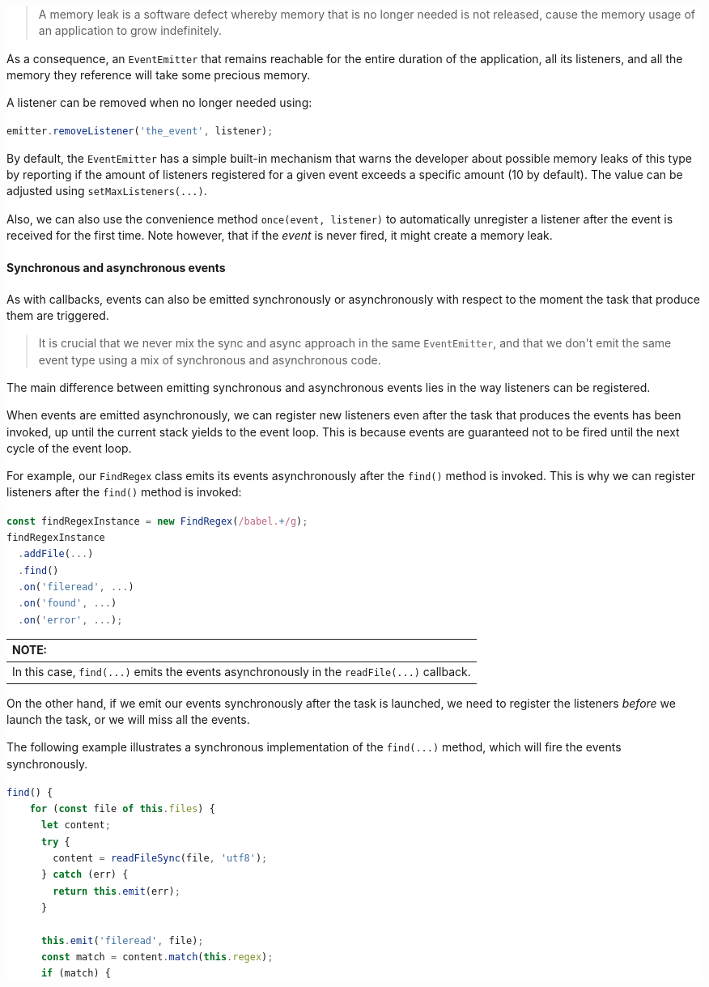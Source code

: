 > A memory leak is a software defect whereby memory that is no longer needed is not released, cause the memory usage of an application to grow indefinitely.

As a consequence, an `EventEmitter` that remains reachable for the entire duration of the application, all its listeners, and all the memory they reference will take some precious memory.

A listener can be removed when no longer needed using:

```javascript
emitter.removeListener('the_event', listener);
```

By default, the `EventEmitter` has a simple built-in mechanism that warns the developer about possible memory leaks of this type by reporting if the amount of listeners registered for a given event exceeds a specific amount (10 by default). The value can be adjusted using `setMaxListeners(...)`.

Also, we can also use the convenience method `once(event, listener)` to automatically unregister a listener after the event is received for the first time. Note however, that if the *event* is never fired, it might create a memory leak.

#### Synchronous and asynchronous events
As with callbacks, events can also be emitted synchronously or asynchronously with respect to the moment the task that produce them are triggered.

> It is crucial that we never mix the sync and async approach in the same `EventEmitter`, and that we don't emit the same event type using a mix of synchronous and asynchronous code.

The main difference between emitting synchronous and asynchronous events lies in the way listeners can be registered.

When events are emitted asynchronously, we can register new listeners even after the task that produces the events has been invoked, up until the current stack yields to the event loop. This is because events are guaranteed not to be fired until the next cycle of the event loop.

For example, our `FindRegex` class emits its events asynchronously after the `find()` method is invoked. This is why we can register listeners after the `find()` method is invoked:

```javascript
const findRegexInstance = new FindRegex(/babel.+/g);
findRegexInstance
  .addFile(...)
  .find()
  .on('fileread', ...)
  .on('found', ...)
  .on('error', ...);
```

| NOTE: |
| :---- |
| In this case, `find(...)` emits the events asynchronously in the `readFile(...)` callback. |

On the other hand, if we emit our events synchronously after the task is launched, we need to register the listeners *before* we launch the task, or we will miss all the events.

The following example illustrates a synchronous implementation of the `find(...)` method, which will fire the events synchronously.

```javascript
find() {
    for (const file of this.files) {
      let content;
      try {
        content = readFileSync(file, 'utf8');
      } catch (err) {
        return this.emit(err);
      }

      this.emit('fileread', file);
      const match = content.match(this.regex);
      if (match) {
```